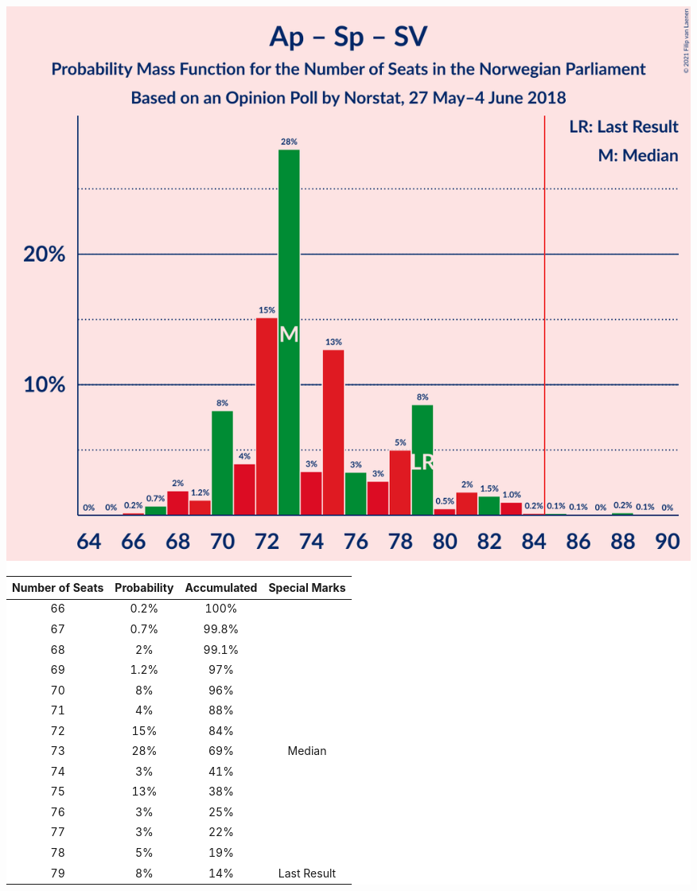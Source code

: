 ![Graph with seats probability mass function not yet produced](2018-06-04-Norstat-coalitions-seats-pmf-ap–sp–sv.png "Seats Probability Mass Function")

| Number of Seats | Probability | Accumulated | Special Marks |
|:---------------:|:-----------:|:-----------:|:-------------:|
| 66 | 0.2% | 100% |  |
| 67 | 0.7% | 99.8% |  |
| 68 | 2% | 99.1% |  |
| 69 | 1.2% | 97% |  |
| 70 | 8% | 96% |  |
| 71 | 4% | 88% |  |
| 72 | 15% | 84% |  |
| 73 | 28% | 69% | Median |
| 74 | 3% | 41% |  |
| 75 | 13% | 38% |  |
| 76 | 3% | 25% |  |
| 77 | 3% | 22% |  |
| 78 | 5% | 19% |  |
| 79 | 8% | 14% | Last Result |